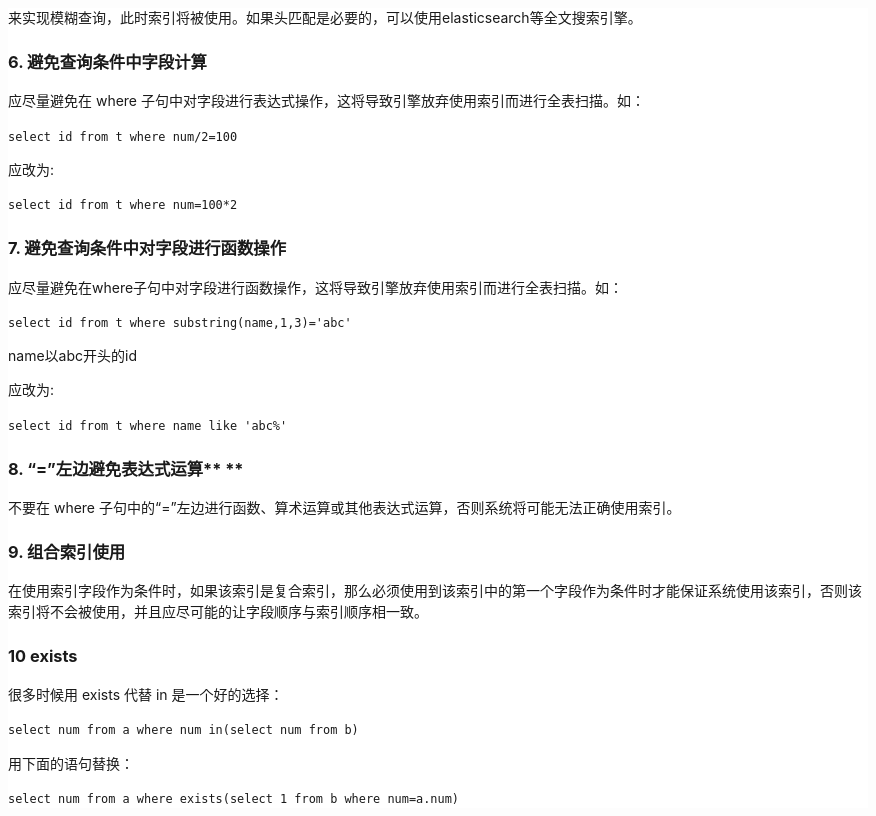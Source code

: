 来实现模糊查询，此时索引将被使用。如果头匹配是必要的，可以使用elasticsearch等全文搜索引擎。

### 6. **避免查询条件中字段计算**

应尽量避免在 where 子句中对字段进行表达式操作，这将导致引擎放弃使用索引而进行全表扫描。如：

```
select id from t where num/2=100
```

应改为:

```
select id from t where num=100*2
```

### 7. **避免查询条件中对字段进行函数操作**

应尽量避免在where子句中对字段进行函数操作，这将导致引擎放弃使用索引而进行全表扫描。如：

```
select id from t where substring(name,1,3)='abc'
```

name以abc开头的id

应改为:

```
select id from t where name like 'abc%'
```

### 8. “=”左边避免表达式运算** **

不要在 where 子句中的“=”左边进行函数、算术运算或其他表达式运算，否则系统将可能无法正确使用索引。

### 9. **组合索引使用**

在使用索引字段作为条件时，如果该索引是复合索引，那么必须使用到该索引中的第一个字段作为条件时才能保证系统使用该索引，否则该索引将不会被使用，并且应尽可能的让字段顺序与索引顺序相一致。

### 10 **exists**

很多时候用 exists 代替 in 是一个好的选择：

```
select num from a where num in(select num from b)
```

用下面的语句替换：

```
select num from a where exists(select 1 from b where num=a.num)
```

 